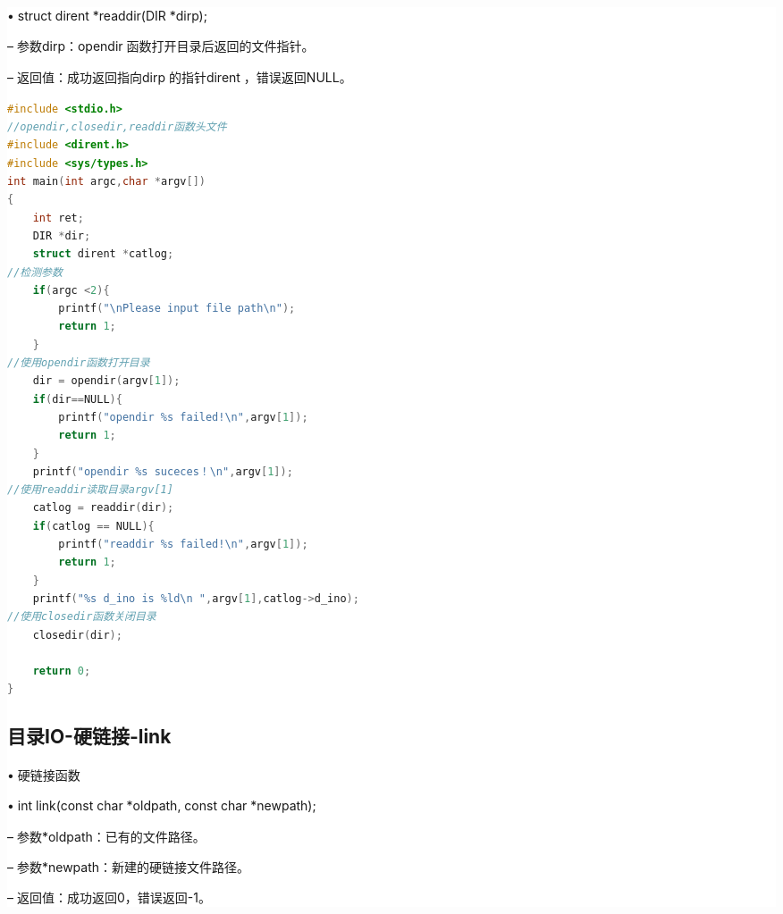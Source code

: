 • struct dirent *readdir(DIR *dirp); 

– 参数dirp：opendir 函数打开目录后返回的文件指针。 

– 返回值：成功返回指向dirp 的指针dirent ，错误返回NULL。

```C
#include <stdio.h>
//opendir,closedir,readdir函数头文件
#include <dirent.h>
#include <sys/types.h>
int main(int argc,char *argv[])
{
    int ret;
    DIR *dir;
    struct dirent *catlog;
//检测参数  
    if(argc <2){
        printf("\nPlease input file path\n");
        return 1;
    }
//使用opendir函数打开目录
    dir = opendir(argv[1]);
    if(dir==NULL){
        printf("opendir %s failed!\n",argv[1]);
        return 1;
    }
    printf("opendir %s suceces！\n",argv[1]);
//使用readdir读取目录argv[1]
    catlog = readdir(dir);
    if(catlog == NULL){
        printf("readdir %s failed!\n",argv[1]);
        return 1;
    }
    printf("%s d_ino is %ld\n ",argv[1],catlog->d_ino);
//使用closedir函数关闭目录
    closedir(dir);
    
    return 0;
}
```



## 目录IO-硬链接-link ##

• 硬链接函数 

• int link(const char *oldpath, const char *newpath); 

– 参数*oldpath：已有的文件路径。 

– 参数*newpath：新建的硬链接文件路径。 

– 返回值：成功返回0，错误返回-1。
